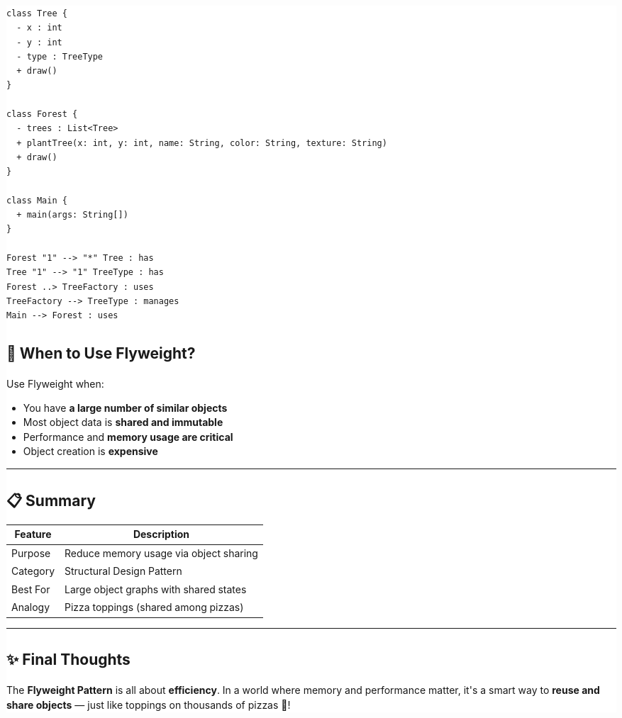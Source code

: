 ```mermaid
class Tree {
  - x : int
  - y : int
  - type : TreeType
  + draw()
}

class Forest {
  - trees : List<Tree>
  + plantTree(x: int, y: int, name: String, color: String, texture: String)
  + draw()
}

class Main {
  + main(args: String[])
}

Forest "1" --> "*" Tree : has
Tree "1" --> "1" TreeType : has
Forest ..> TreeFactory : uses
TreeFactory --> TreeType : manages
Main --> Forest : uses
```

## 🧠 When to Use Flyweight?

Use Flyweight when:

- You have **a large number of similar objects**
- Most object data is **shared and immutable**
- Performance and **memory usage are critical**
- Object creation is **expensive**

---

## 📋 Summary

| Feature            | Description                             |
|--------------------|-----------------------------------------|
| Purpose            | Reduce memory usage via object sharing  |
| Category           | Structural Design Pattern               |
| Best For           | Large object graphs with shared states  |
| Analogy            | Pizza toppings (shared among pizzas)    |

---

## ✨ Final Thoughts

The **Flyweight Pattern** is all about **efficiency**. In a world where memory and performance matter, it's a smart way to **reuse and share objects** — just like toppings on thousands of pizzas 🍕!